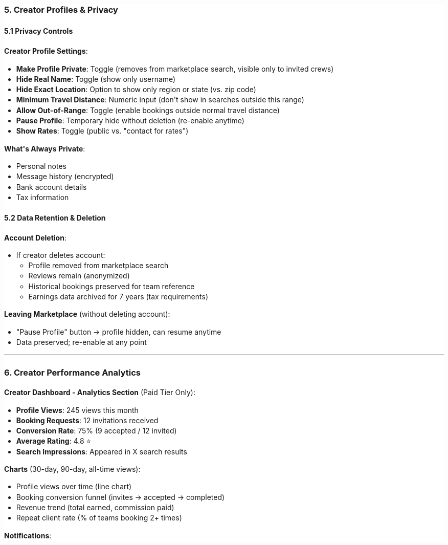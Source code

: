 
### 5. Creator Profiles & Privacy

#### 5.1 Privacy Controls

**Creator Profile Settings**:

- **Make Profile Private**: Toggle (removes from marketplace search, visible only to invited crews)
- **Hide Real Name**: Toggle (show only username)
- **Hide Exact Location**: Option to show only region or state (vs. zip code)
- **Minimum Travel Distance**: Numeric input (don't show in searches outside this range)
- **Allow Out-of-Range**: Toggle (enable bookings outside normal travel distance)
- **Pause Profile**: Temporary hide without deletion (re-enable anytime)
- **Show Rates**: Toggle (public vs. "contact for rates")

**What's Always Private**:

- Personal notes
- Message history (encrypted)
- Bank account details
- Tax information

#### 5.2 Data Retention & Deletion

**Account Deletion**:

- If creator deletes account:
  - Profile removed from marketplace search
  - Reviews remain (anonymized)
  - Historical bookings preserved for team reference
  - Earnings data archived for 7 years (tax requirements)

**Leaving Marketplace** (without deleting account):

- "Pause Profile" button → profile hidden, can resume anytime
- Data preserved; re-enable at any point

---

### 6. Creator Performance Analytics

**Creator Dashboard - Analytics Section** (Paid Tier Only):

- **Profile Views**: 245 views this month
- **Booking Requests**: 12 invitations received
- **Conversion Rate**: 75% (9 accepted / 12 invited)
- **Average Rating**: 4.8 ⭐
- **Search Impressions**: Appeared in X search results

**Charts** (30-day, 90-day, all-time views):

- Profile views over time (line chart)
- Booking conversion funnel (invites → accepted → completed)
- Revenue trend (total earned, commission paid)
- Repeat client rate (% of teams booking 2+ times)

**Notifications**:
